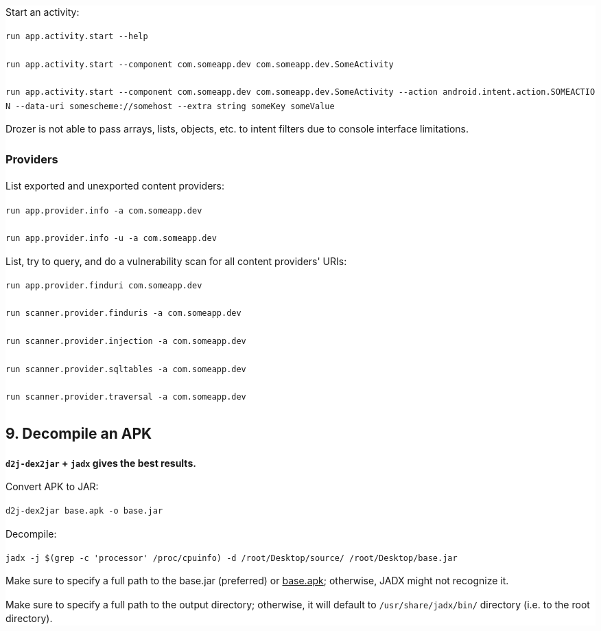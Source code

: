 Start an activity:

```fundamental
run app.activity.start --help

run app.activity.start --component com.someapp.dev com.someapp.dev.SomeActivity

run app.activity.start --component com.someapp.dev com.someapp.dev.SomeActivity --action android.intent.action.SOMEACTION --data-uri somescheme://somehost --extra string someKey someValue
```

Drozer is not able to pass arrays, lists, objects, etc. to intent filters due to console interface limitations.

### Providers

List exported and unexported content providers:

```fundamental
run app.provider.info -a com.someapp.dev

run app.provider.info -u -a com.someapp.dev
```

List, try to query, and do a vulnerability scan for all content providers' URIs:

```fundamental
run app.provider.finduri com.someapp.dev

run scanner.provider.finduris -a com.someapp.dev

run scanner.provider.injection -a com.someapp.dev

run scanner.provider.sqltables -a com.someapp.dev

run scanner.provider.traversal -a com.someapp.dev
```

## 9. Decompile an APK

**`d2j-dex2jar` \+ `jadx` gives the best results.**

Convert APK to JAR:

```fundamental
d2j-dex2jar base.apk -o base.jar
```

Decompile:

```fundamental
jadx -j $(grep -c 'processor' /proc/cpuinfo) -d /root/Desktop/source/ /root/Desktop/base.jar
```

Make sure to specify a full path to the base.jar (preferred) or [base.apk](#pull-an-apk-baseapk); otherwise, JADX might not recognize it.

Make sure to specify a full path to the output directory; otherwise, it will default to `/usr/share/jadx/bin/` directory (i.e. to the root directory).
